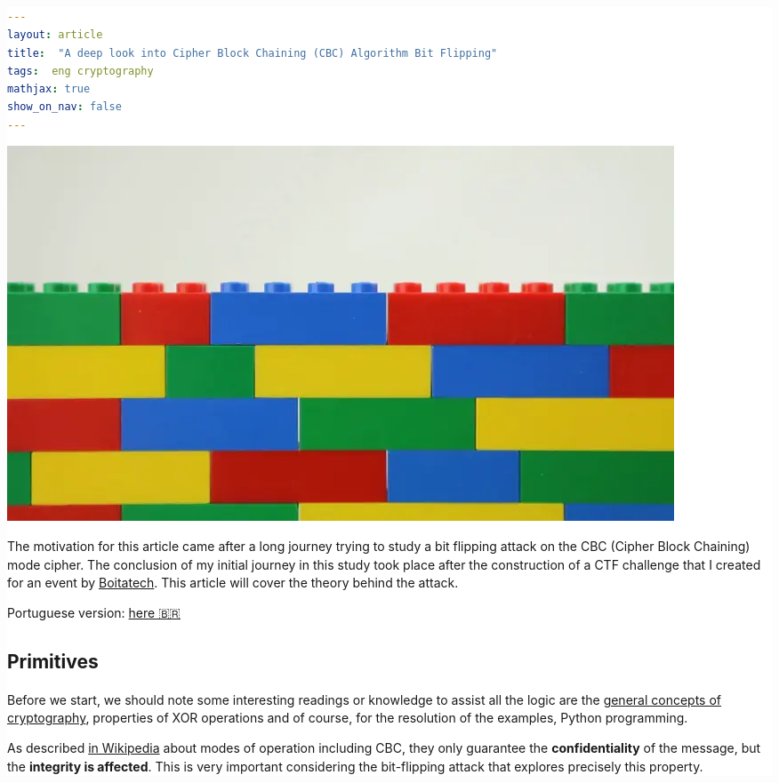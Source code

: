 ```yaml
---
layout: article
title:  "A deep look into Cipher Block Chaining (CBC) Algorithm Bit Flipping"
tags:  eng cryptography
mathjax: true
show_on_nav: false
---
```


![](/assets/cbc_bit_flipping/blocks.webp)


The motivation for this article came after a long journey trying to study a bit flipping attack on the CBC (Cipher Block Chaining) mode cipher. The conclusion of my initial journey in this study took place after the construction of a CTF challenge that I created for an event by [Boitatech](https:\\boitatech.com.br). This article will cover the theory behind the attack.


Portuguese version: [here 🇧🇷](/2023/11/17/CBC-bit-flipping.html)

## Primitives

Before we start, we should note some interesting readings or knowledge to assist all the logic are the [general concepts of cryptography](https:\\gitbook.ganeshicmc.com/criptografia/introducao), properties of XOR operations and of course, for the resolution of the examples, Python programming.

As described [in Wikipedia](https:\\pt.wikipedia.org/wiki/Modo_de_opera%C3%A7%C3%A3o_(criptografia)) about modes of operation including CBC, they only guarantee the **confidentiality** of the message, but the **integrity is affected**. This is very important considering the bit-flipping attack that explores precisely this property.

